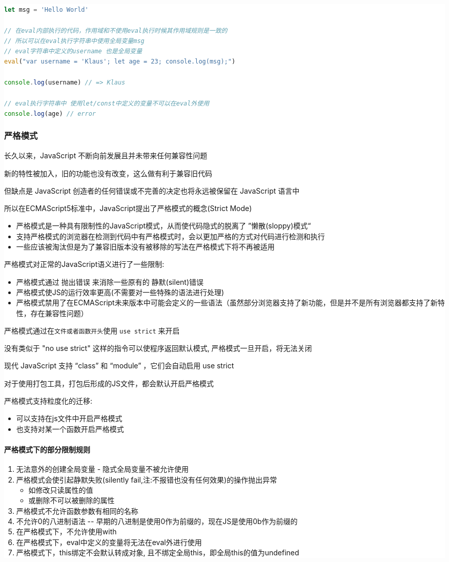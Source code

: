 ```js
let msg = 'Hello World'

// 在eval内部执行的代码，作用域和不使用eval执行时候其作用域规则是一致的
// 所以可以在eval执行字符串中使用全局变量msg
// eval字符串中定义的username 也是全局变量
eval("var username = 'Klaus'; let age = 23; console.log(msg);")

console.log(username) // => Klaus

// eval执行字符串中 使用let/const中定义的变量不可以在eval外使用
console.log(age) // error
```



### 严格模式

长久以来，JavaScript 不断向前发展且并未带来任何兼容性问题

新的特性被加入，旧的功能也没有改变，这么做有利于兼容旧代码

但缺点是 JavaScript 创造者的任何错误或不完善的决定也将永远被保留在 JavaScript 语言中



所以在ECMAScript5标准中，JavaScript提出了严格模式的概念(Strict Mode)

+ 严格模式是一种具有限制性的JavaScript模式，从而使代码隐式的脱离了 ”懒散(sloppy)模式“
+ 支持严格模式的浏览器在检测到代码中有严格模式时，会以更加严格的方式对代码进行检测和执行
+ 一些应该被淘汰但是为了兼容旧版本没有被移除的写法在严格模式下将不再被适用



严格模式对正常的JavaScript语义进行了一些限制:

+ 严格模式通过 抛出错误 来消除一些原有的 静默(silent)错误
+ 严格模式使JS的运行效率更高(不需要对一些特殊的语法进行处理)
+ 严格模式禁用了在ECMAScript未来版本中可能会定义的一些语法（虽然部分浏览器支持了新功能，但是并不是所有浏览器都支持了新特性，存在兼容性问题）



严格模式通过在`文件或者函数开头`使用 `use strict` 来开启

没有类似于 "no use strict" 这样的指令可以使程序返回默认模式, 严格模式一旦开启，将无法关闭

现代 JavaScript 支持 “class” 和 “module” ，它们会自动启用 use strict

对于使用打包工具，打包后形成的JS文件，都会默认开启严格模式



严格模式支持粒度化的迁移:

+ 可以支持在js文件中开启严格模式
+ 也支持对某一个函数开启严格模式



#### 严格模式下的部分限制规则

1. 无法意外的创建全局变量 - 隐式全局变量不被允许使用
2. 严格模式会使引起静默失败(silently fail,注:不报错也没有任何效果)的操作抛出异常
   + 如修改只读属性的值
   + 或删除不可以被删除的属性
3. 严格模式不允许函数参数有相同的名称
4. 不允许0的八进制语法 -- 早期的八进制是使用0作为前缀的，现在JS是使用0b作为前缀的
5. 在严格模式下，不允许使用with
6. 在严格模式下，eval中定义的变量将无法在eval外进行使用
7. 严格模式下，this绑定不会默认转成对象, 且不绑定全局this，即全局this的值为undefined
